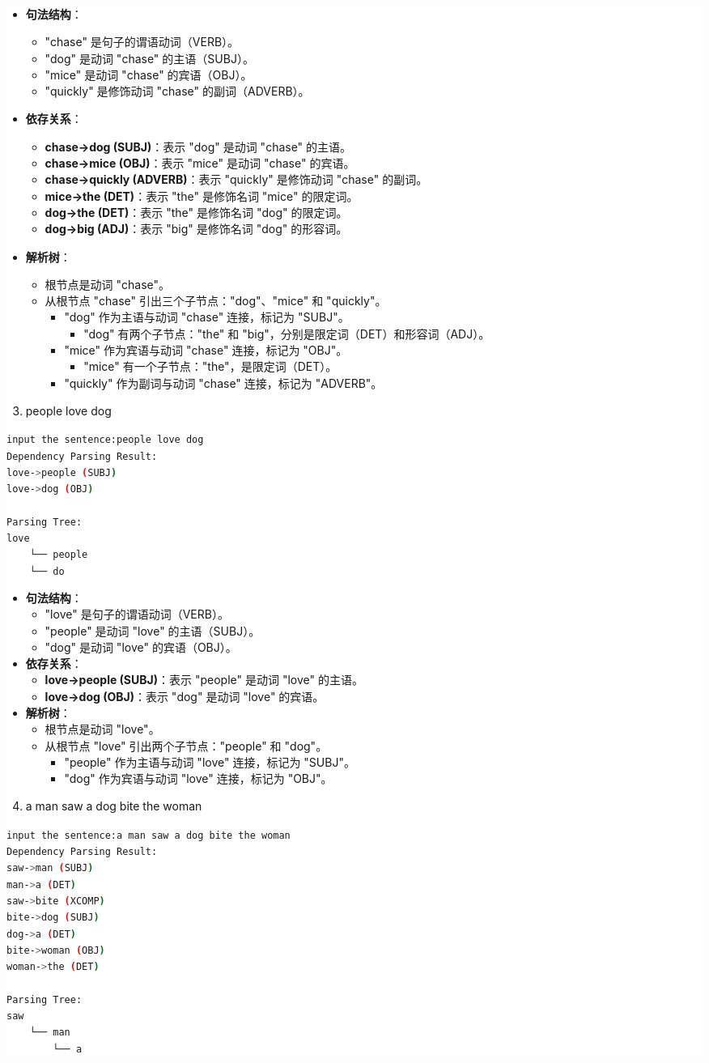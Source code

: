 - **句法结构**：
  - "chase" 是句子的谓语动词（VERB）。
  - "dog" 是动词 "chase" 的主语（SUBJ）。
  - "mice" 是动词 "chase" 的宾语（OBJ）。
  - "quickly" 是修饰动词 "chase" 的副词（ADVERB）。

- **依存关系**：
  - **chase->dog (SUBJ)**：表示 "dog" 是动词 "chase" 的主语。
  - **chase->mice (OBJ)**：表示 "mice" 是动词 "chase" 的宾语。
  - **chase->quickly (ADVERB)**：表示 "quickly" 是修饰动词 "chase" 的副词。
  - **mice->the (DET)**：表示 "the" 是修饰名词 "mice" 的限定词。
  - **dog->the (DET)**：表示 "the" 是修饰名词 "dog" 的限定词。
  - **dog->big (ADJ)**：表示 "big" 是修饰名词 "dog" 的形容词。

- **解析树**：
  - 根节点是动词 "chase"。
  - 从根节点 "chase" 引出三个子节点："dog"、"mice" 和 "quickly"。
    - "dog" 作为主语与动词 "chase" 连接，标记为 "SUBJ"。
      - "dog" 有两个子节点："the" 和 "big"，分别是限定词（DET）和形容词（ADJ）。
    - "mice" 作为宾语与动词 "chase" 连接，标记为 "OBJ"。
      - "mice" 有一个子节点："the"，是限定词（DET）。
    - "quickly" 作为副词与动词 "chase" 连接，标记为 "ADVERB"。

3. people love dog

```bash
input the sentence:people love dog           
Dependency Parsing Result:
love->people (SUBJ)
love->dog (OBJ)

Parsing Tree:
love
    └── people
    └── do
```

- **句法结构**：
  - "love" 是句子的谓语动词（VERB）。
  - "people" 是动词 "love" 的主语（SUBJ）。
  - "dog" 是动词 "love" 的宾语（OBJ）。
- **依存关系**：
  - **love->people (SUBJ)**：表示 "people" 是动词 "love" 的主语。
  - **love->dog (OBJ)**：表示 "dog" 是动词 "love" 的宾语。
- **解析树**：
  - 根节点是动词 "love"。
  - 从根节点 "love" 引出两个子节点："people" 和 "dog"。
    - "people" 作为主语与动词 "love" 连接，标记为 "SUBJ"。
    - "dog" 作为宾语与动词 "love" 连接，标记为 "OBJ"。

4. a man saw a dog bite the woman

```bash
input the sentence:a man saw a dog bite the woman
Dependency Parsing Result:
saw->man (SUBJ)
man->a (DET)
saw->bite (XCOMP)
bite->dog (SUBJ)
dog->a (DET)
bite->woman (OBJ)
woman->the (DET)

Parsing Tree:
saw
    └── man
        └── a
```